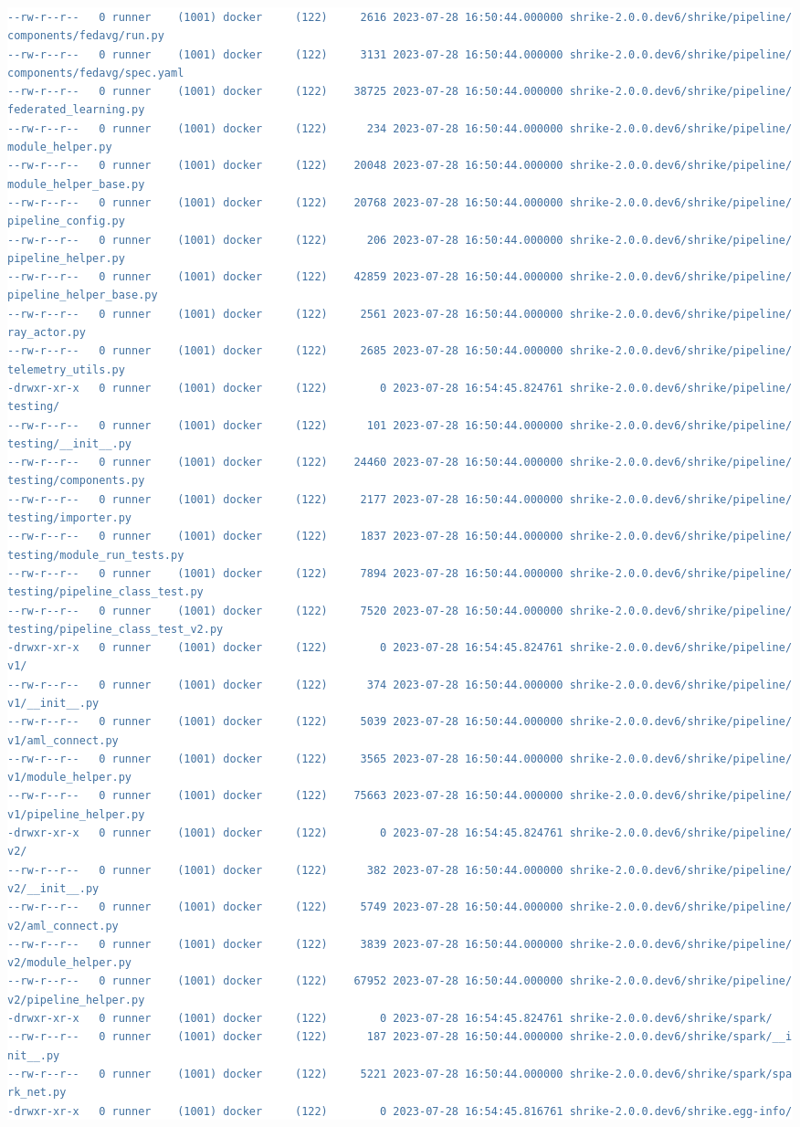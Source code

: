 ```diff
--rw-r--r--   0 runner    (1001) docker     (122)     2616 2023-07-28 16:50:44.000000 shrike-2.0.0.dev6/shrike/pipeline/components/fedavg/run.py
--rw-r--r--   0 runner    (1001) docker     (122)     3131 2023-07-28 16:50:44.000000 shrike-2.0.0.dev6/shrike/pipeline/components/fedavg/spec.yaml
--rw-r--r--   0 runner    (1001) docker     (122)    38725 2023-07-28 16:50:44.000000 shrike-2.0.0.dev6/shrike/pipeline/federated_learning.py
--rw-r--r--   0 runner    (1001) docker     (122)      234 2023-07-28 16:50:44.000000 shrike-2.0.0.dev6/shrike/pipeline/module_helper.py
--rw-r--r--   0 runner    (1001) docker     (122)    20048 2023-07-28 16:50:44.000000 shrike-2.0.0.dev6/shrike/pipeline/module_helper_base.py
--rw-r--r--   0 runner    (1001) docker     (122)    20768 2023-07-28 16:50:44.000000 shrike-2.0.0.dev6/shrike/pipeline/pipeline_config.py
--rw-r--r--   0 runner    (1001) docker     (122)      206 2023-07-28 16:50:44.000000 shrike-2.0.0.dev6/shrike/pipeline/pipeline_helper.py
--rw-r--r--   0 runner    (1001) docker     (122)    42859 2023-07-28 16:50:44.000000 shrike-2.0.0.dev6/shrike/pipeline/pipeline_helper_base.py
--rw-r--r--   0 runner    (1001) docker     (122)     2561 2023-07-28 16:50:44.000000 shrike-2.0.0.dev6/shrike/pipeline/ray_actor.py
--rw-r--r--   0 runner    (1001) docker     (122)     2685 2023-07-28 16:50:44.000000 shrike-2.0.0.dev6/shrike/pipeline/telemetry_utils.py
-drwxr-xr-x   0 runner    (1001) docker     (122)        0 2023-07-28 16:54:45.824761 shrike-2.0.0.dev6/shrike/pipeline/testing/
--rw-r--r--   0 runner    (1001) docker     (122)      101 2023-07-28 16:50:44.000000 shrike-2.0.0.dev6/shrike/pipeline/testing/__init__.py
--rw-r--r--   0 runner    (1001) docker     (122)    24460 2023-07-28 16:50:44.000000 shrike-2.0.0.dev6/shrike/pipeline/testing/components.py
--rw-r--r--   0 runner    (1001) docker     (122)     2177 2023-07-28 16:50:44.000000 shrike-2.0.0.dev6/shrike/pipeline/testing/importer.py
--rw-r--r--   0 runner    (1001) docker     (122)     1837 2023-07-28 16:50:44.000000 shrike-2.0.0.dev6/shrike/pipeline/testing/module_run_tests.py
--rw-r--r--   0 runner    (1001) docker     (122)     7894 2023-07-28 16:50:44.000000 shrike-2.0.0.dev6/shrike/pipeline/testing/pipeline_class_test.py
--rw-r--r--   0 runner    (1001) docker     (122)     7520 2023-07-28 16:50:44.000000 shrike-2.0.0.dev6/shrike/pipeline/testing/pipeline_class_test_v2.py
-drwxr-xr-x   0 runner    (1001) docker     (122)        0 2023-07-28 16:54:45.824761 shrike-2.0.0.dev6/shrike/pipeline/v1/
--rw-r--r--   0 runner    (1001) docker     (122)      374 2023-07-28 16:50:44.000000 shrike-2.0.0.dev6/shrike/pipeline/v1/__init__.py
--rw-r--r--   0 runner    (1001) docker     (122)     5039 2023-07-28 16:50:44.000000 shrike-2.0.0.dev6/shrike/pipeline/v1/aml_connect.py
--rw-r--r--   0 runner    (1001) docker     (122)     3565 2023-07-28 16:50:44.000000 shrike-2.0.0.dev6/shrike/pipeline/v1/module_helper.py
--rw-r--r--   0 runner    (1001) docker     (122)    75663 2023-07-28 16:50:44.000000 shrike-2.0.0.dev6/shrike/pipeline/v1/pipeline_helper.py
-drwxr-xr-x   0 runner    (1001) docker     (122)        0 2023-07-28 16:54:45.824761 shrike-2.0.0.dev6/shrike/pipeline/v2/
--rw-r--r--   0 runner    (1001) docker     (122)      382 2023-07-28 16:50:44.000000 shrike-2.0.0.dev6/shrike/pipeline/v2/__init__.py
--rw-r--r--   0 runner    (1001) docker     (122)     5749 2023-07-28 16:50:44.000000 shrike-2.0.0.dev6/shrike/pipeline/v2/aml_connect.py
--rw-r--r--   0 runner    (1001) docker     (122)     3839 2023-07-28 16:50:44.000000 shrike-2.0.0.dev6/shrike/pipeline/v2/module_helper.py
--rw-r--r--   0 runner    (1001) docker     (122)    67952 2023-07-28 16:50:44.000000 shrike-2.0.0.dev6/shrike/pipeline/v2/pipeline_helper.py
-drwxr-xr-x   0 runner    (1001) docker     (122)        0 2023-07-28 16:54:45.824761 shrike-2.0.0.dev6/shrike/spark/
--rw-r--r--   0 runner    (1001) docker     (122)      187 2023-07-28 16:50:44.000000 shrike-2.0.0.dev6/shrike/spark/__init__.py
--rw-r--r--   0 runner    (1001) docker     (122)     5221 2023-07-28 16:50:44.000000 shrike-2.0.0.dev6/shrike/spark/spark_net.py
-drwxr-xr-x   0 runner    (1001) docker     (122)        0 2023-07-28 16:54:45.816761 shrike-2.0.0.dev6/shrike.egg-info/
```